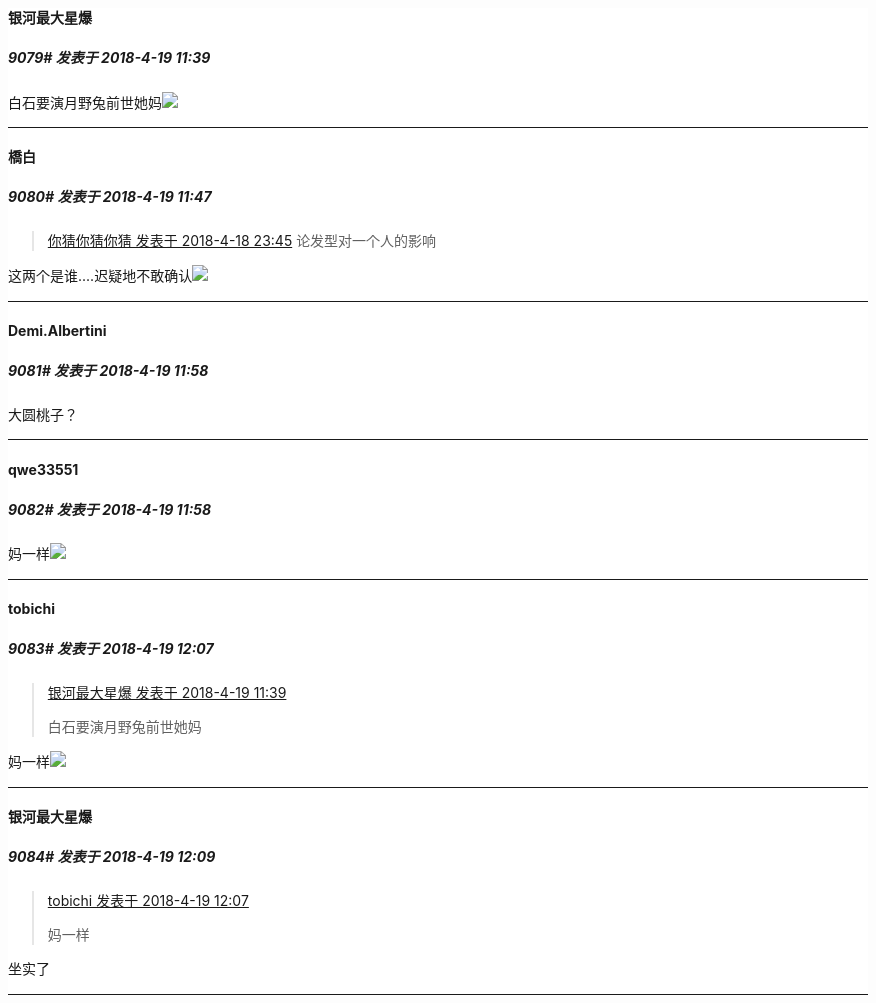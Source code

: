 ####  银河最大星爆  
##### 9079#       发表于 2018-4-19 11:39

白石要演月野兔前世她妈<img src="https://static.saraba1st.com/image/smiley/face2017/066.png" referrerpolicy="no-referrer">

*****

####  橋白  
##### 9080#       发表于 2018-4-19 11:47

<blockquote><a href="httphttps://bbs.saraba1st.com/2b/forum.php?mod=redirect&amp;goto=findpost&amp;pid=39287418&amp;ptid=1102389" target="_blank">你猜你猜你猜 发表于 2018-4-18 23:45</a>
论发型对一个人的影响</blockquote>
这两个是谁....迟疑地不敢确认<img src="https://static.saraba1st.com/image/smiley/face2017/103.png" referrerpolicy="no-referrer">

*****

####  Demi.Albertini  
##### 9081#       发表于 2018-4-19 11:58

大圆桃子？

*****

####  qwe33551  
##### 9082#       发表于 2018-4-19 11:58

妈一样<img src="https://static.saraba1st.com/image/smiley/face2017/174.png" referrerpolicy="no-referrer">

*****

####  tobichi  
##### 9083#       发表于 2018-4-19 12:07

<blockquote><a href="httphttps://bbs.saraba1st.com/2b/forum.php?mod=redirect&amp;goto=findpost&amp;pid=39292087&amp;ptid=1102389" target="_blank">银河最大星爆 发表于 2018-4-19 11:39</a>

白石要演月野兔前世她妈</blockquote>
妈一样<img src="https://static.saraba1st.com/image/smiley/face2017/009.gif" referrerpolicy="no-referrer">

*****

####  银河最大星爆  
##### 9084#       发表于 2018-4-19 12:09

<blockquote><a href="httphttps://bbs.saraba1st.com/2b/forum.php?mod=redirect&amp;goto=findpost&amp;pid=39292376&amp;ptid=1102389" target="_blank">tobichi 发表于 2018-4-19 12:07</a>

妈一样</blockquote>
坐实了

*****
